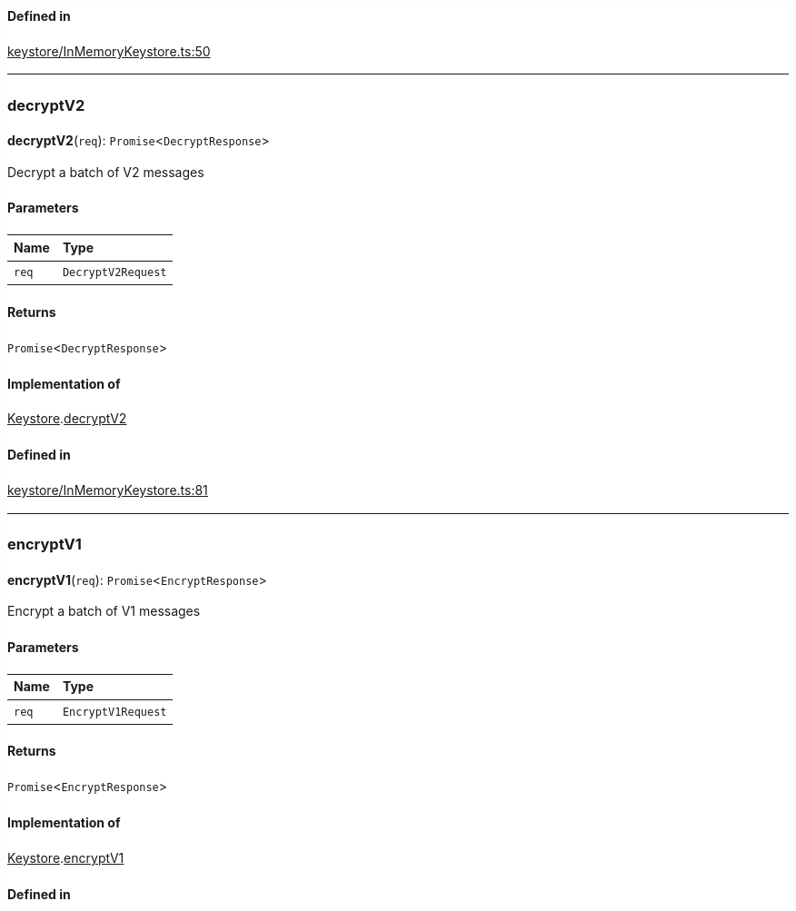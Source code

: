 #### Defined in

[keystore/InMemoryKeystore.ts:50](https://github.com/xmtp/xmtp-js/blob/ff16daf/src/keystore/InMemoryKeystore.ts#L50)

___

### decryptV2

**decryptV2**(`req`): `Promise`<`DecryptResponse`\>

Decrypt a batch of V2 messages

#### Parameters

| Name | Type |
| :------ | :------ |
| `req` | `DecryptV2Request` |

#### Returns

`Promise`<`DecryptResponse`\>

#### Implementation of

[Keystore](../interfaces/Keystore.md).[decryptV2](../interfaces/Keystore.md#decryptv2)

#### Defined in

[keystore/InMemoryKeystore.ts:81](https://github.com/xmtp/xmtp-js/blob/ff16daf/src/keystore/InMemoryKeystore.ts#L81)

___

### encryptV1

**encryptV1**(`req`): `Promise`<`EncryptResponse`\>

Encrypt a batch of V1 messages

#### Parameters

| Name | Type |
| :------ | :------ |
| `req` | `EncryptV1Request` |

#### Returns

`Promise`<`EncryptResponse`\>

#### Implementation of

[Keystore](../interfaces/Keystore.md).[encryptV1](../interfaces/Keystore.md#encryptv1)

#### Defined in

